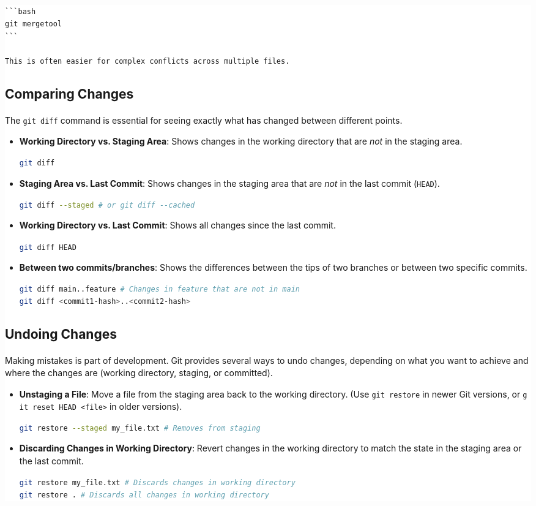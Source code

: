     ```bash
    git mergetool
    ```

    This is often easier for complex conflicts across multiple files.

## Comparing Changes

The `git diff` command is essential for seeing exactly what has changed between different points.

*   **Working Directory vs. Staging Area**: Shows changes in the working directory that are *not* in the staging area.

    ```bash
    git diff
    ```

*   **Staging Area vs. Last Commit**: Shows changes in the staging area that are *not* in the last commit (`HEAD`).

    ```bash
    git diff --staged # or git diff --cached
    ```

*   **Working Directory vs. Last Commit**: Shows all changes since the last commit.

    ```bash
    git diff HEAD
    ```

*   **Between two commits/branches**: Shows the differences between the tips of two branches or between two specific commits.

    ```bash
    git diff main..feature # Changes in feature that are not in main
    git diff <commit1-hash>..<commit2-hash>
    ```

## Undoing Changes

Making mistakes is part of development. Git provides several ways to undo changes, depending on what you want to achieve and where the changes are (working directory, staging, or committed).

*   **Unstaging a File**: Move a file from the staging area back to the working directory. (Use `git restore` in newer Git versions, or `git reset HEAD <file>` in older versions).

    ```bash
    git restore --staged my_file.txt # Removes from staging
    ```

*   **Discarding Changes in Working Directory**: Revert changes in the working directory to match the state in the staging area or the last commit.

    ```bash
    git restore my_file.txt # Discards changes in working directory
    git restore . # Discards all changes in working directory
    ```
